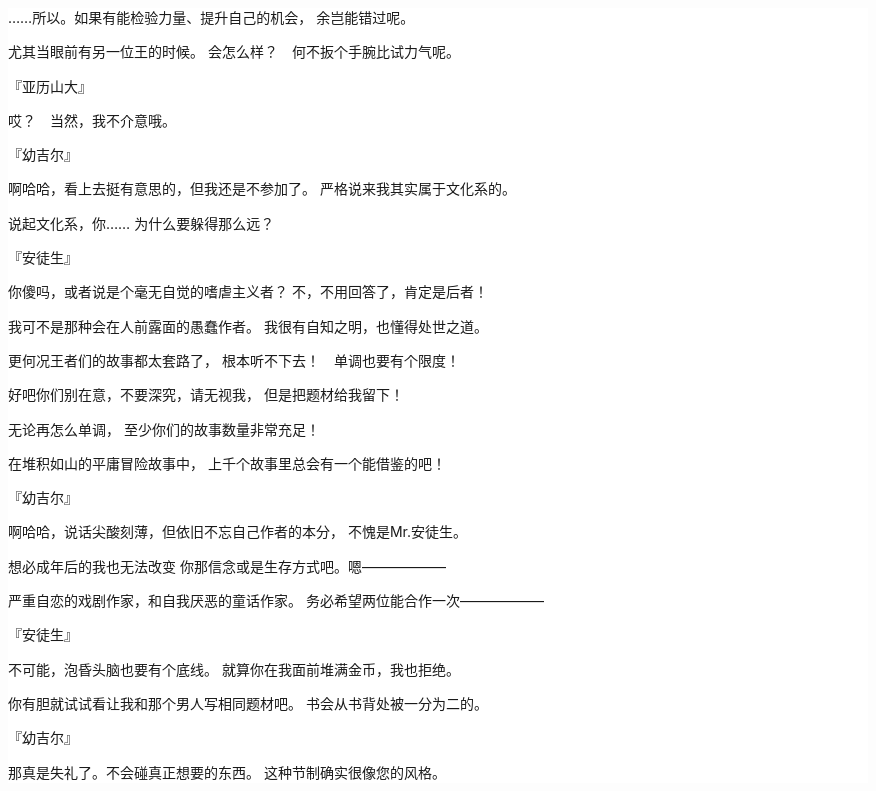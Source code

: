 ……所以。如果有能检验力量、提升自己的机会，
余岂能错过呢。

尤其当眼前有另一位王的时候。
会怎么样？　何不扳个手腕比试力气呢。

『亚历山大』

哎？　当然，我不介意哦。

『幼吉尔』

啊哈哈，看上去挺有意思的，但我还是不参加了。
严格说来我其实属于文化系的。

说起文化系，你……
为什么要躲得那么远？

『安徒生』

你傻吗，或者说是个毫无自觉的嗜虐主义者？
不，不用回答了，肯定是后者！

我可不是那种会在人前露面的愚蠢作者。
我很有自知之明，也懂得处世之道。

更何况王者们的故事都太套路了，
根本听不下去！　单调也要有个限度！

好吧你们别在意，不要深究，请无视我，
但是把题材给我留下！

无论再怎么单调，
至少你们的故事数量非常充足！

在堆积如山的平庸冒险故事中，
上千个故事里总会有一个能借鉴的吧！

『幼吉尔』

啊哈哈，说话尖酸刻薄，但依旧不忘自己作者的本分，
不愧是Mr.安徒生。

想必成年后的我也无法改变
你那信念或是生存方式吧。嗯——————

严重自恋的戏剧作家，和自我厌恶的童话作家。
务必希望两位能合作一次——————

『安徒生』

不可能，泡昏头脑也要有个底线。
就算你在我面前堆满金币，我也拒绝。

你有胆就试试看让我和那个男人写相同题材吧。
书会从书背处被一分为二的。

『幼吉尔』

那真是失礼了。不会碰真正想要的东西。
这种节制确实很像您的风格。
